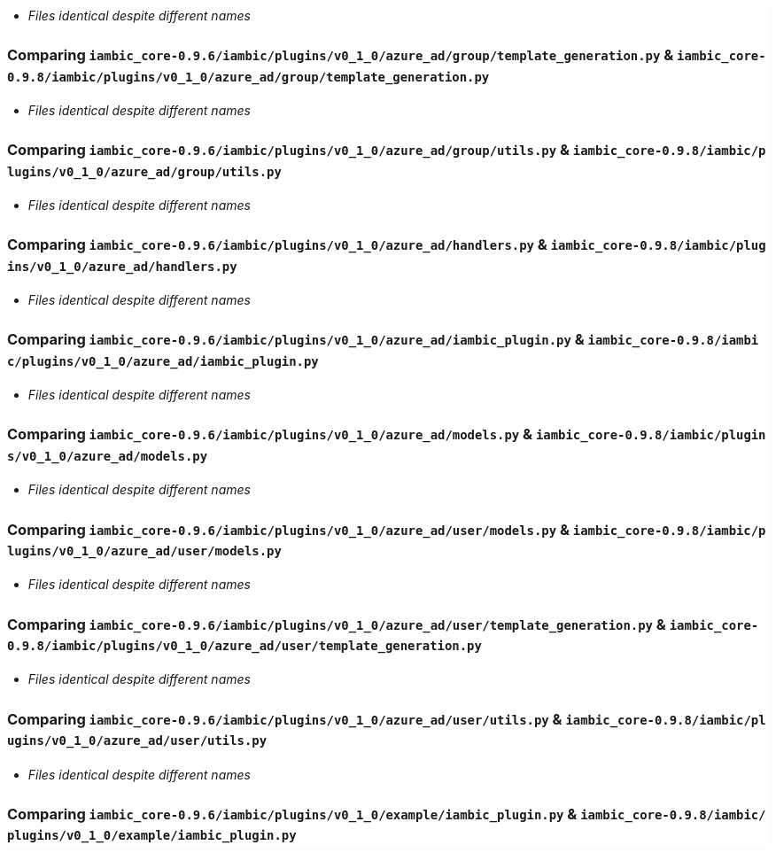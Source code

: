  * *Files identical despite different names*

### Comparing `iambic_core-0.9.6/iambic/plugins/v0_1_0/azure_ad/group/template_generation.py` & `iambic_core-0.9.8/iambic/plugins/v0_1_0/azure_ad/group/template_generation.py`

 * *Files identical despite different names*

### Comparing `iambic_core-0.9.6/iambic/plugins/v0_1_0/azure_ad/group/utils.py` & `iambic_core-0.9.8/iambic/plugins/v0_1_0/azure_ad/group/utils.py`

 * *Files identical despite different names*

### Comparing `iambic_core-0.9.6/iambic/plugins/v0_1_0/azure_ad/handlers.py` & `iambic_core-0.9.8/iambic/plugins/v0_1_0/azure_ad/handlers.py`

 * *Files identical despite different names*

### Comparing `iambic_core-0.9.6/iambic/plugins/v0_1_0/azure_ad/iambic_plugin.py` & `iambic_core-0.9.8/iambic/plugins/v0_1_0/azure_ad/iambic_plugin.py`

 * *Files identical despite different names*

### Comparing `iambic_core-0.9.6/iambic/plugins/v0_1_0/azure_ad/models.py` & `iambic_core-0.9.8/iambic/plugins/v0_1_0/azure_ad/models.py`

 * *Files identical despite different names*

### Comparing `iambic_core-0.9.6/iambic/plugins/v0_1_0/azure_ad/user/models.py` & `iambic_core-0.9.8/iambic/plugins/v0_1_0/azure_ad/user/models.py`

 * *Files identical despite different names*

### Comparing `iambic_core-0.9.6/iambic/plugins/v0_1_0/azure_ad/user/template_generation.py` & `iambic_core-0.9.8/iambic/plugins/v0_1_0/azure_ad/user/template_generation.py`

 * *Files identical despite different names*

### Comparing `iambic_core-0.9.6/iambic/plugins/v0_1_0/azure_ad/user/utils.py` & `iambic_core-0.9.8/iambic/plugins/v0_1_0/azure_ad/user/utils.py`

 * *Files identical despite different names*

### Comparing `iambic_core-0.9.6/iambic/plugins/v0_1_0/example/iambic_plugin.py` & `iambic_core-0.9.8/iambic/plugins/v0_1_0/example/iambic_plugin.py`
